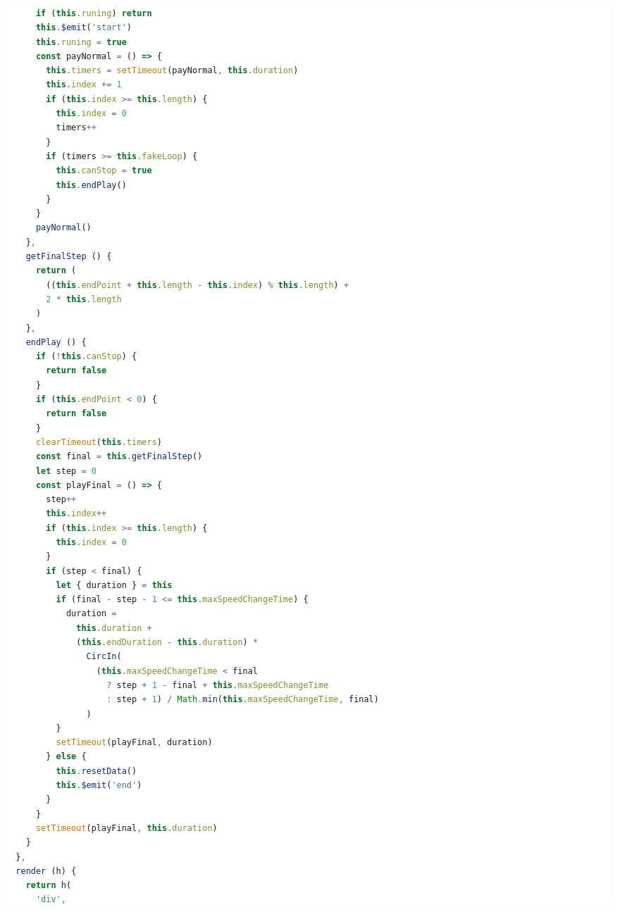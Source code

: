 ```javascript
      if (this.runing) return
      this.$emit('start')
      this.runing = true
      const payNormal = () => {
        this.timers = setTimeout(payNormal, this.duration)
        this.index += 1
        if (this.index >= this.length) {
          this.index = 0
          timers++
        }
        if (timers >= this.fakeLoop) {
          this.canStop = true
          this.endPlay()
        }
      }
      payNormal()
    },
    getFinalStep () {
      return (
        ((this.endPoint + this.length - this.index) % this.length) +
        2 * this.length
      )
    },
    endPlay () {
      if (!this.canStop) {
        return false
      }
      if (this.endPoint < 0) {
        return false
      }
      clearTimeout(this.timers)
      const final = this.getFinalStep()
      let step = 0
      const playFinal = () => {
        step++
        this.index++
        if (this.index >= this.length) {
          this.index = 0
        }
        if (step < final) {
          let { duration } = this
          if (final - step - 1 <= this.maxSpeedChangeTime) {
            duration =
              this.duration +
              (this.endDuration - this.duration) *
                CircIn(
                  (this.maxSpeedChangeTime < final
                    ? step + 1 - final + this.maxSpeedChangeTime
                    : step + 1) / Math.min(this.maxSpeedChangeTime, final)
                )
          }
          setTimeout(playFinal, duration)
        } else {
          this.resetData()
          this.$emit('end')
        }
      }
      setTimeout(playFinal, this.duration)
    }
  },
  render (h) {
    return h(
      'div',
```